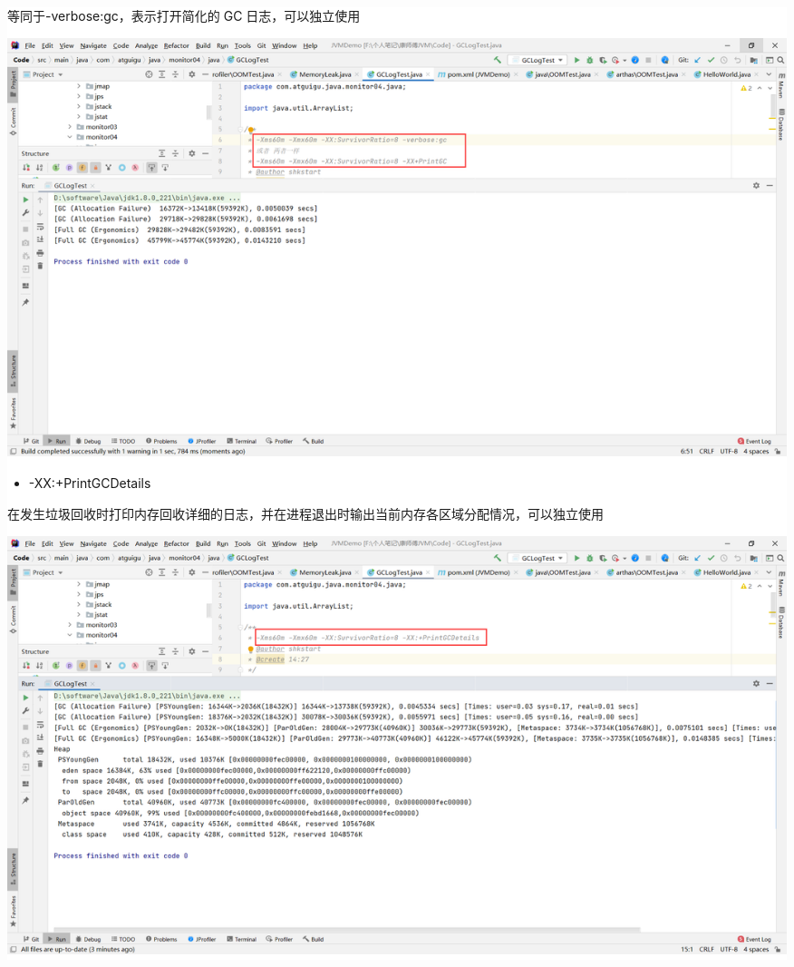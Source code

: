等同于-verbose:gc，表示打开简化的 GC 日志，可以独立使用

![image-20210209203024263](.\images\image-20210209203024263.png)

- -XX:+PrintGCDetails

在发生垃圾回收时打印内存回收详细的日志，并在进程退出时输出当前内存各区域分配情况，可以独立使用

![image-20210209202907031](.\images\image-20210209202907031.png)

